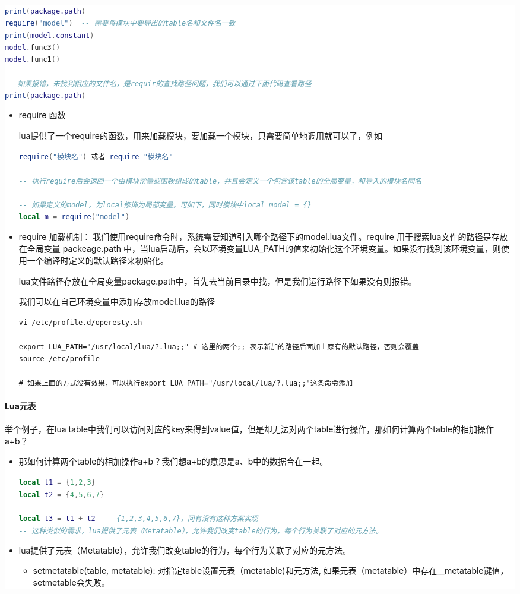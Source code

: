   ```lua
  print(package.path)
  require("model")  -- 需要将模块中要导出的table名和文件名一致
  print(model.constant)
  model.func3()
  model.func1()
  
  -- 如果报错，未找到相应的文件名，是requir的查找路径问题，我们可以通过下面代码查看路径
  print(package.path)
  ```

- require 函数

  lua提供了一个require的函数，用来加载模块，要加载一个模块，只需要简单地调用就可以了，例如

  ```lua
  require("模块名") 或者 require "模块名"
  
  -- 执行require后会返回一个由模块常量或函数组成的table，并且会定义一个包含该table的全局变量，和导入的模块名同名
  
  -- 如果定义的model，为local修饰为局部变量，可如下，同时模块中local model = {}
  local m = require("model")
  ```

- require 加载机制： 我们使用require命令时，系统需要知道引入哪个路径下的model.lua文件。require 用于搜索lua文件的路径是存放在全局变量 packeage.path 中，当lua启动后，会以环境变量LUA_PATH的值来初始化这个环境变量。如果没有找到该环境变量，则使用一个编译时定义的默认路径来初始化。

  lua文件路径存放在全局变量package.path中，首先去当前目录中找，但是我们运行路径下如果没有则报错。

  我们可以在自己环境变量中添加存放model.lua的路径

  ```shell
  vi /etc/profile.d/operesty.sh
  
  export LUA_PATH="/usr/local/lua/?.lua;;" # 这里的两个;; 表示新加的路径后面加上原有的默认路径，否则会覆盖
  source /etc/profile
  
  # 如果上面的方式没有效果，可以执行export LUA_PATH="/usr/local/lua/?.lua;;"这条命令添加
  ```

  

#### Lua元表

  举个例子，在lua table中我们可以访问对应的key来得到value值，但是却无法对两个table进行操作，那如何计算两个table的相加操作a+b？

- 那如何计算两个table的相加操作a+b？我们想a+b的意思是a、b中的数据合在一起。

  ```lua
  local t1 = {1,2,3}
  local t2 = {4,5,6,7}
  
  local t3 = t1 + t2  -- {1,2,3,4,5,6,7}，问有没有这种方案实现
  -- 这种类似的需求，lua提供了元表（Metatable），允许我们改变table的行为，每个行为关联了对应的元方法。
  ```

- lua提供了元表（Metatable），允许我们改变table的行为，每个行为关联了对应的元方法。

  - setmetatable(table, metatable): 对指定table设置元表（metatable)和元方法, 如果元表（metatable）中存在__metatable键值，setmetable会失败。
